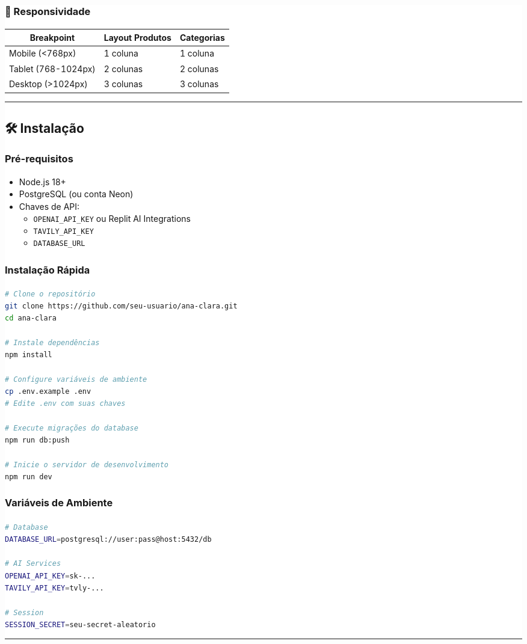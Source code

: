 ### 📱 Responsividade

| Breakpoint | Layout Produtos | Categorias |
|------------|-----------------|------------|
| Mobile (<768px) | 1 coluna | 1 coluna |
| Tablet (768-1024px) | 2 colunas | 2 colunas |
| Desktop (>1024px) | 3 colunas | 3 colunas |

---

## 🛠️ Instalação

### Pré-requisitos

- Node.js 18+
- PostgreSQL (ou conta Neon)
- Chaves de API:
  - `OPENAI_API_KEY` ou Replit AI Integrations
  - `TAVILY_API_KEY`
  - `DATABASE_URL`

### Instalação Rápida

```bash
# Clone o repositório
git clone https://github.com/seu-usuario/ana-clara.git
cd ana-clara

# Instale dependências
npm install

# Configure variáveis de ambiente
cp .env.example .env
# Edite .env com suas chaves

# Execute migrações do database
npm run db:push

# Inicie o servidor de desenvolvimento
npm run dev
```

### Variáveis de Ambiente

```bash
# Database
DATABASE_URL=postgresql://user:pass@host:5432/db

# AI Services
OPENAI_API_KEY=sk-...
TAVILY_API_KEY=tvly-...

# Session
SESSION_SECRET=seu-secret-aleatorio
```

---